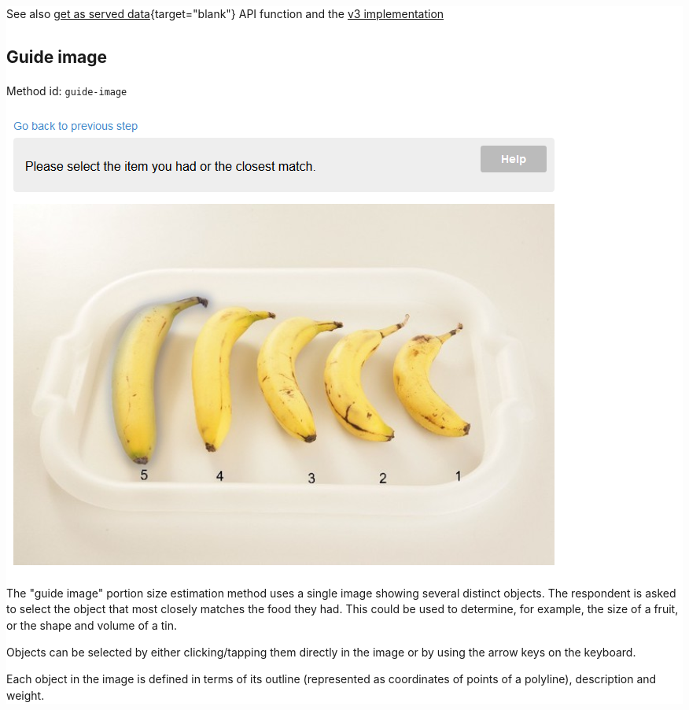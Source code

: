 See also [get as served data](/open-api.html#tag/portionsize/GET/portion-sizes/as-served-sets/{id}){target="blank"} API function
and the [v3 implementation](https://github.com/intake24/survey-frontend/blob/master/SurveyClient/src/main/java/uk/ac/ncl/openlab/intake24/client/survey/prompts/simple/AsServedPrompt2.java)

## Guide image

Method id: `guide-image`

!["As served" portion size estimation](../assets/img/portion-size/guide-image.png)

The "guide image" portion size estimation method uses a single image showing several distinct objects. The respondent
is asked to select the object that most closely matches the food they had. This could be used to determine,
for example, the size of a fruit, or the shape and volume of a tin.

Objects can be selected by either clicking/tapping them directly in the image or by using the arrow keys on the keyboard.

Each object in the image is defined in terms of its outline (represented as coordinates of points of a polyline),
description and weight.

